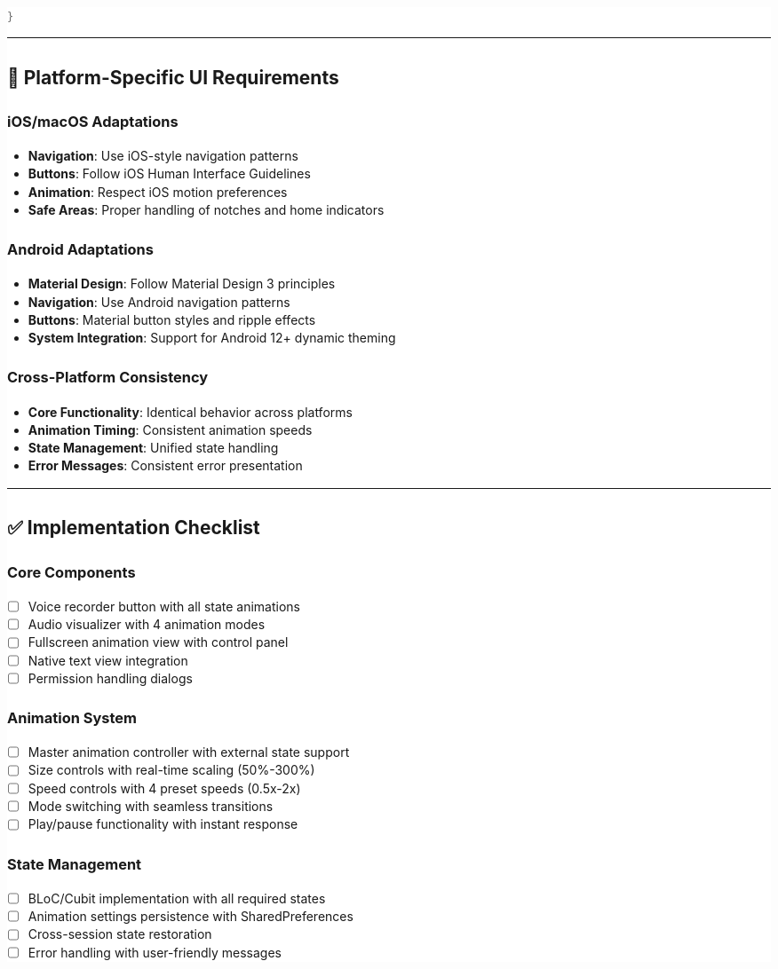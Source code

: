 ```dart
}
```

---

## 📱 **Platform-Specific UI Requirements**

### **iOS/macOS Adaptations**
- **Navigation**: Use iOS-style navigation patterns
- **Buttons**: Follow iOS Human Interface Guidelines
- **Animation**: Respect iOS motion preferences
- **Safe Areas**: Proper handling of notches and home indicators

### **Android Adaptations**
- **Material Design**: Follow Material Design 3 principles
- **Navigation**: Use Android navigation patterns
- **Buttons**: Material button styles and ripple effects
- **System Integration**: Support for Android 12+ dynamic theming

### **Cross-Platform Consistency**
- **Core Functionality**: Identical behavior across platforms
- **Animation Timing**: Consistent animation speeds
- **State Management**: Unified state handling
- **Error Messages**: Consistent error presentation

---

## ✅ **Implementation Checklist**

### **Core Components**
- [ ] Voice recorder button with all state animations
- [ ] Audio visualizer with 4 animation modes
- [ ] Fullscreen animation view with control panel
- [ ] Native text view integration
- [ ] Permission handling dialogs

### **Animation System**
- [ ] Master animation controller with external state support
- [ ] Size controls with real-time scaling (50%-300%)
- [ ] Speed controls with 4 preset speeds (0.5x-2x)
- [ ] Mode switching with seamless transitions
- [ ] Play/pause functionality with instant response

### **State Management**
- [ ] BLoC/Cubit implementation with all required states
- [ ] Animation settings persistence with SharedPreferences
- [ ] Cross-session state restoration
- [ ] Error handling with user-friendly messages
